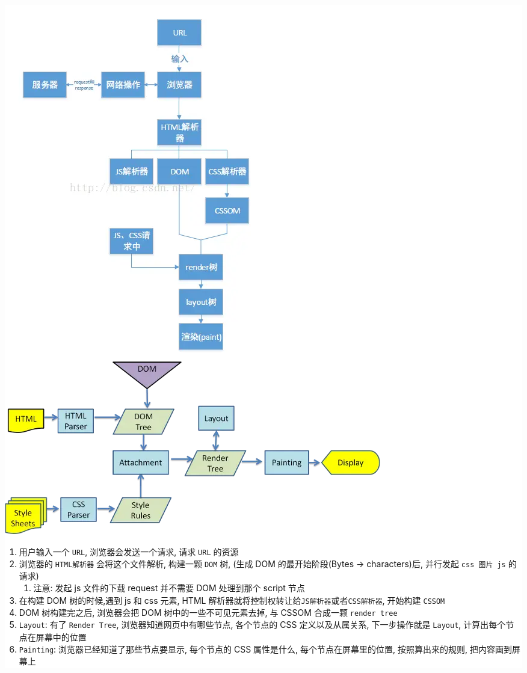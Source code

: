 ![渲染](render.webp)
![渲染](renderpic.webp)

1. 用户输入一个 `URL`, 浏览器会发送一个请求, 请求 `URL` 的资源
2. 浏览器的 `HTML解析器` 会将这个文件解析, 构建一颗 `DOM` 树, (生成 DOM 的最开始阶段(Bytes -> characters)后, 并行发起 `css 图片 js` 的请求)
   1. 注意: 发起 js 文件的下载 request 并不需要 DOM 处理到那个 script 节点
3. 在构建 DOM 树的时候,遇到 js 和 css 元素, HTML 解析器就将控制权转让给`JS解析器`或者`CSS解析器`, 开始构建 `CSSOM`
4. DOM 树构建完之后, 浏览器会把 DOM 树中的一些不可见元素去掉, 与 CSSOM 合成一颗 `render tree`
5. `Layout`: 有了 `Render Tree`, 浏览器知道网页中有哪些节点, 各个节点的 CSS 定义以及从属关系, 下一步操作就是 `Layout`, 计算出每个节点在屏幕中的位置
6. `Painting`: 浏览器已经知道了那些节点要显示, 每个节点的 CSS 属性是什么, 每个节点在屏幕里的位置, 按照算出来的规则, 把内容画到屏幕上
